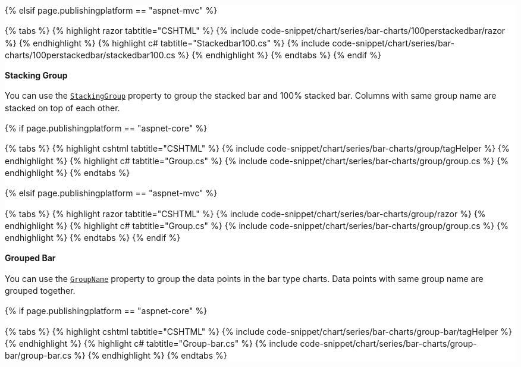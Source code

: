 {% elsif page.publishingplatform == "aspnet-mvc" %}

{% tabs %}
{% highlight razor tabtitle="CSHTML" %}
{% include code-snippet/chart/series/bar-charts/100perstackedbar/razor %}
{% endhighlight %}
{% highlight c# tabtitle="Stackedbar100.cs" %}
{% include code-snippet/chart/series/bar-charts/100perstackedbar/stackedbar100.cs %}
{% endhighlight %}
{% endtabs %}
{% endif %}



**Stacking Group**

You can use the [`StackingGroup`](https://help.syncfusion.com/cr/aspnetcore-js2/Syncfusion.EJ2.Charts.ChartSeries.html#Syncfusion_EJ2_Charts_ChartSeries_StackingGroup) property to group the stacked
bar and 100% stacked bar. Columns with same group name are stacked on top of each other.

{% if page.publishingplatform == "aspnet-core" %}

{% tabs %}
{% highlight cshtml tabtitle="CSHTML" %}
{% include code-snippet/chart/series/bar-charts/group/tagHelper %}
{% endhighlight %}
{% highlight c# tabtitle="Group.cs" %}
{% include code-snippet/chart/series/bar-charts/group/group.cs %}
{% endhighlight %}
{% endtabs %}

{% elsif page.publishingplatform == "aspnet-mvc" %}

{% tabs %}
{% highlight razor tabtitle="CSHTML" %}
{% include code-snippet/chart/series/bar-charts/group/razor %}
{% endhighlight %}
{% highlight c# tabtitle="Group.cs" %}
{% include code-snippet/chart/series/bar-charts/group/group.cs %}
{% endhighlight %}
{% endtabs %}
{% endif %}



**Grouped Bar**

You can use the [`GroupName`](https://help.syncfusion.com/cr/aspnetcore-js2/Syncfusion.EJ2.Charts.ChartSeries.html#Syncfusion_EJ2_Charts_ChartSeries_GroupName) property to group the data points in the bar type charts.
Data points with same group name are grouped together.

{% if page.publishingplatform == "aspnet-core" %}

{% tabs %}
{% highlight cshtml tabtitle="CSHTML" %}
{% include code-snippet/chart/series/bar-charts/group-bar/tagHelper %}
{% endhighlight %}
{% highlight c# tabtitle="Group-bar.cs" %}
{% include code-snippet/chart/series/bar-charts/group-bar/group-bar.cs %}
{% endhighlight %}
{% endtabs %}
